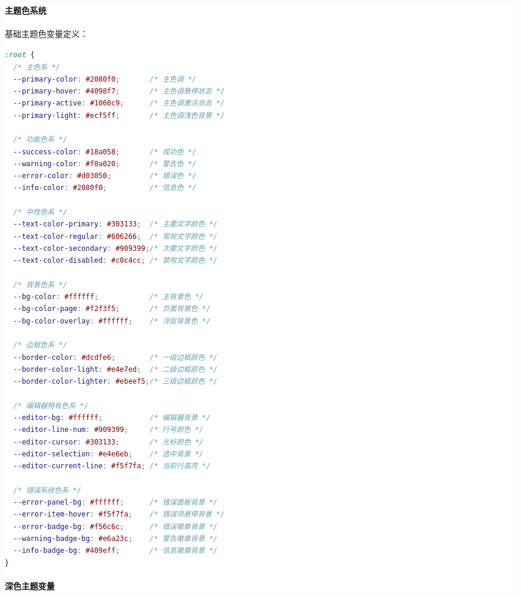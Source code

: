 #### 主题色系统

基础主题色变量定义：

```css
:root {
  /* 主色系 */
  --primary-color: #2080f0;       /* 主色调 */
  --primary-hover: #4098f7;       /* 主色调悬停状态 */
  --primary-active: #1060c9;      /* 主色调激活状态 */
  --primary-light: #ecf5ff;       /* 主色调浅色背景 */
  
  /* 功能色系 */
  --success-color: #18a058;       /* 成功色 */
  --warning-color: #f0a020;       /* 警告色 */
  --error-color: #d03050;         /* 错误色 */
  --info-color: #2080f0;          /* 信息色 */
  
  /* 中性色系 */
  --text-color-primary: #303133;  /* 主要文字颜色 */
  --text-color-regular: #606266;  /* 常规文字颜色 */
  --text-color-secondary: #909399;/* 次要文字颜色 */
  --text-color-disabled: #c0c4cc; /* 禁用文字颜色 */
  
  /* 背景色系 */
  --bg-color: #ffffff;            /* 主背景色 */
  --bg-color-page: #f2f3f5;       /* 页面背景色 */
  --bg-color-overlay: #ffffff;    /* 浮层背景色 */
  
  /* 边框色系 */
  --border-color: #dcdfe6;        /* 一级边框颜色 */
  --border-color-light: #e4e7ed;  /* 二级边框颜色 */
  --border-color-lighter: #ebeef5;/* 三级边框颜色 */
  
  /* 编辑器特有色系 */
  --editor-bg: #ffffff;           /* 编辑器背景 */
  --editor-line-num: #909399;     /* 行号颜色 */
  --editor-cursor: #303133;       /* 光标颜色 */
  --editor-selection: #e4e6eb;    /* 选中背景 */
  --editor-current-line: #f5f7fa; /* 当前行高亮 */
  
  /* 错误系统色系 */
  --error-panel-bg: #ffffff;      /* 错误面板背景 */
  --error-item-hover: #f5f7fa;    /* 错误项悬停背景 */
  --error-badge-bg: #f56c6c;      /* 错误徽章背景 */
  --warning-badge-bg: #e6a23c;    /* 警告徽章背景 */
  --info-badge-bg: #409eff;       /* 信息徽章背景 */
}
```

#### 深色主题变量
